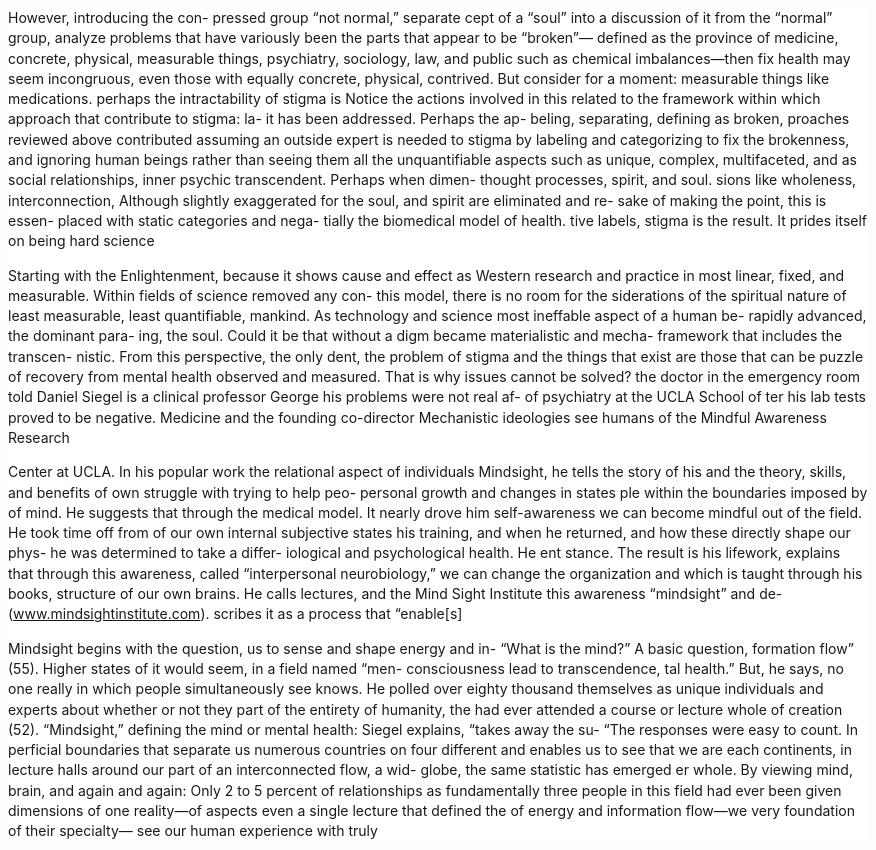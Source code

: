 However, introducing the con-           pressed group “not normal,” separate
cept of a “soul” into a discussion of      it from the “normal” group, analyze
problems that have variously been          the parts that appear to be “broken”—
defined as the province of medicine,       concrete, physical, measurable things,
psychiatry, sociology, law, and public     such as chemical imbalances—then fix
health may seem incongruous, even          those with equally concrete, physical,
contrived. But consider for a moment:      measurable things like medications.
perhaps the intractability of stigma is       Notice the actions involved in this
related to the framework within which      approach that contribute to stigma: la-
it has been addressed. Perhaps the ap-     beling, separating, defining as broken,
proaches reviewed above contributed        assuming an outside expert is needed
to stigma by labeling and categorizing     to fix the brokenness, and ignoring
human beings rather than seeing them       all the unquantifiable aspects such
as unique, complex, multifaceted, and      as social relationships, inner psychic
transcendent. Perhaps when dimen-          thought processes, spirit, and soul.
sions like wholeness, interconnection,     Although slightly exaggerated for the
soul, and spirit are eliminated and re-    sake of making the point, this is essen-
placed with static categories and nega-    tially the biomedical model of health.
tive labels, stigma is the result.         It prides itself on being hard science

Starting with the Enlightenment,        because it shows cause and effect as
Western research and practice in most      linear, fixed, and measurable. Within
fields of science removed any con-         this model, there is no room for the
siderations of the spiritual nature of     least measurable, least quantifiable,
mankind. As technology and science         most ineffable aspect of a human be-
rapidly advanced, the dominant para-       ing, the soul. Could it be that without a
digm became materialistic and mecha-       framework that includes the transcen-
nistic. From this perspective, the only    dent, the problem of stigma and the
things that exist are those that can be    puzzle of recovery from mental health
observed and measured. That is why         issues cannot be solved?
the doctor in the emergency room told         Daniel Siegel is a clinical professor
George his problems were not real af-      of psychiatry at the UCLA School of
ter his lab tests proved to be negative.   Medicine and the founding co-director
Mechanistic ideologies see humans       of the Mindful Awareness Research

Center at UCLA. In his popular work        the relational aspect of individuals
Mindsight, he tells the story of his       and the theory, skills, and benefits of
own struggle with trying to help peo-      personal growth and changes in states
ple within the boundaries imposed by       of mind. He suggests that through
the medical model. It nearly drove him     self-awareness we can become mindful
out of the field. He took time off from    of our own internal subjective states
his training, and when he returned,        and how these directly shape our phys-
he was determined to take a differ-        iological and psychological health. He
ent stance. The result is his lifework,    explains that through this awareness,
called “interpersonal neurobiology,”       we can change the organization and
which is taught through his books,         structure of our own brains. He calls
lectures, and the Mind Sight Institute     this awareness “mindsight” and de-
(www.mindsightinstitute.com).              scribes it as a process that “enable[s]

Mindsight begins with the question,     us to sense and shape energy and in-
“What is the mind?” A basic question,      formation flow” (55). Higher states of
it would seem, in a field named “men-      consciousness lead to transcendence,
tal health.” But, he says, no one really   in which people simultaneously see
knows. He polled over eighty thousand      themselves as unique individuals and
experts about whether or not they          part of the entirety of humanity, the
had ever attended a course or lecture      whole of creation (52). “Mindsight,”
defining the mind or mental health:        Siegel explains, “takes away the su-
“The responses were easy to count. In      perficial boundaries that separate us
numerous countries on four different       and enables us to see that we are each
continents, in lecture halls around our    part of an interconnected flow, a wid-
globe, the same statistic has emerged      er whole. By viewing mind, brain, and
again and again: Only 2 to 5 percent of    relationships as fundamentally three
people in this field had ever been given   dimensions of one reality—of aspects
even a single lecture that defined the     of energy and information flow—we
very foundation of their specialty—        see our human experience with truly